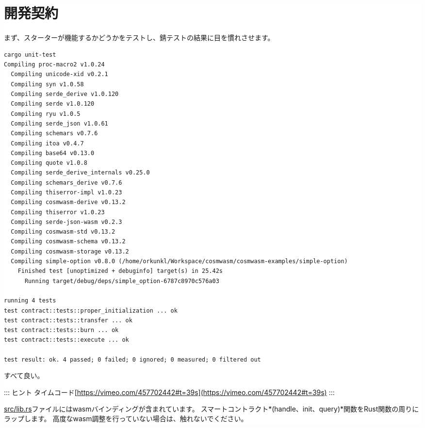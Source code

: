 # 開発契約

<iframe src = "https://player.vimeo.com/video/457702442" width = "640" height = "360" frameborder = "0" allow = "autoplay; fullscreen" allowfullscreen> </iframe>

まず、スターターが機能するかどうかをテストし、錆テストの結果に目を慣れさせます。

```shell
cargo unit-test
Compiling proc-macro2 v1.0.24
  Compiling unicode-xid v0.2.1
  Compiling syn v1.0.58
  Compiling serde_derive v1.0.120
  Compiling serde v1.0.120
  Compiling ryu v1.0.5
  Compiling serde_json v1.0.61
  Compiling schemars v0.7.6
  Compiling itoa v0.4.7
  Compiling base64 v0.13.0
  Compiling quote v1.0.8
  Compiling serde_derive_internals v0.25.0
  Compiling schemars_derive v0.7.6
  Compiling thiserror-impl v1.0.23
  Compiling cosmwasm-derive v0.13.2
  Compiling thiserror v1.0.23
  Compiling serde-json-wasm v0.2.3
  Compiling cosmwasm-std v0.13.2
  Compiling cosmwasm-schema v0.13.2
  Compiling cosmwasm-storage v0.13.2
  Compiling simple-option v0.8.0 (/home/orkunkl/Workspace/cosmwasm/cosmwasm-examples/simple-option)
    Finished test [unoptimized + debuginfo] target(s) in 25.42s
      Running target/debug/deps/simple_option-6787c8970c576a03

running 4 tests
test contract::tests::proper_initialization ... ok
test contract::tests::transfer ... ok
test contract::tests::burn ... ok
test contract::tests::execute ... ok

test result: ok. 4 passed; 0 failed; 0 ignored; 0 measured; 0 filtered out

```

すべて良い。

::: ヒント
タイムコード[https://vimeo.com/457702442#t=39s](https://vimeo.com/457702442#t=39s)
:::

[src/lib.rs](https://github.com/CosmWasm/cosmwasm-examples/blob/master/simple-option/src/lib.rs)ファイルにはwasmバインディングが含まれています。 スマートコントラクト*(handle、init、query)*関数をRust関数の周りにラップします。 高度なwasm調整を行っていない場合は、触れないでください。
